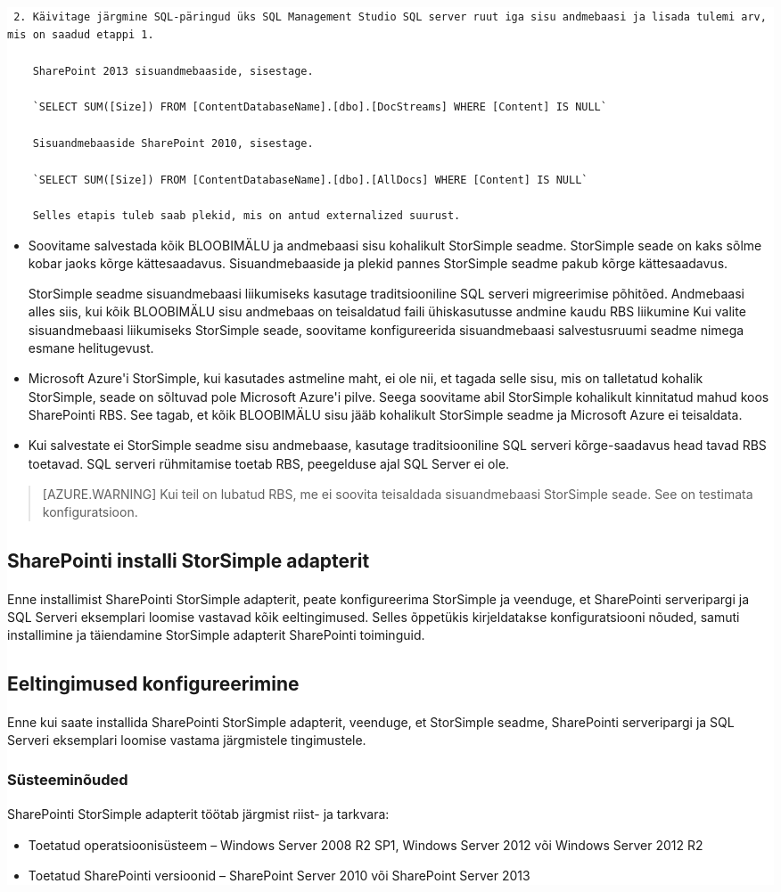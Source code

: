      2. Käivitage järgmine SQL-päringud üks SQL Management Studio SQL server ruut iga sisu andmebaasi ja lisada tulemi arv, mis on saadud etappi 1.

        SharePoint 2013 sisuandmebaaside, sisestage.

        `SELECT SUM([Size]) FROM [ContentDatabaseName].[dbo].[DocStreams] WHERE [Content] IS NULL`

        Sisuandmebaaside SharePoint 2010, sisestage.

        `SELECT SUM([Size]) FROM [ContentDatabaseName].[dbo].[AllDocs] WHERE [Content] IS NULL`

        Selles etapis tuleb saab plekid, mis on antud externalized suurust.

- Soovitame salvestada kõik BLOOBIMÄLU ja andmebaasi sisu kohalikult StorSimple seadme. StorSimple seade on kaks sõlme kobar jaoks kõrge kättesaadavus. Sisuandmebaaside ja plekid pannes StorSimple seadme pakub kõrge kättesaadavus.

    StorSimple seadme sisuandmebaasi liikumiseks kasutage traditsiooniline SQL serveri migreerimise põhitõed. Andmebaasi alles siis, kui kõik BLOOBIMÄLU sisu andmebaas on teisaldatud faili ühiskasutusse andmine kaudu RBS liikumine Kui valite sisuandmebaasi liikumiseks StorSimple seade, soovitame konfigureerida sisuandmebaasi salvestusruumi seadme nimega esmane helitugevust.

- Microsoft Azure'i StorSimple, kui kasutades astmeline maht, ei ole nii, et tagada selle sisu, mis on talletatud kohalik StorSimple, seade on sõltuvad pole Microsoft Azure'i pilve. Seega soovitame abil StorSimple kohalikult kinnitatud mahud koos SharePointi RBS. See tagab, et kõik BLOOBIMÄLU sisu jääb kohalikult StorSimple seadme ja Microsoft Azure ei teisaldata.

- Kui salvestate ei StorSimple seadme sisu andmebaase, kasutage traditsiooniline SQL serveri kõrge-saadavus head tavad RBS toetavad. SQL serveri rühmitamise toetab RBS, peegelduse ajal SQL Server ei ole. 

>[AZURE.WARNING] Kui teil on lubatud RBS, me ei soovita teisaldada sisuandmebaasi StorSimple seade. See on testimata konfiguratsioon.
 
## <a name="storsimple-adapter-for-sharepoint-installation"></a>SharePointi installi StorSimple adapterit

Enne installimist SharePointi StorSimple adapterit, peate konfigureerima StorSimple ja veenduge, et SharePointi serveripargi ja SQL Serveri eksemplari loomise vastavad kõik eeltingimused. Selles õppetükis kirjeldatakse konfiguratsiooni nõuded, samuti installimine ja täiendamine StorSimple adapterit SharePointi toiminguid. 

## <a name="configure-prerequisites"></a>Eeltingimused konfigureerimine

Enne kui saate installida SharePointi StorSimple adapterit, veenduge, et StorSimple seadme, SharePointi serveripargi ja SQL Serveri eksemplari loomise vastama järgmistele tingimustele.

### <a name="system-requirements"></a>Süsteeminõuded

SharePointi StorSimple adapterit töötab järgmist riist- ja tarkvara:

- Toetatud operatsioonisüsteem – Windows Server 2008 R2 SP1, Windows Server 2012 või Windows Server 2012 R2 

- Toetatud SharePointi versioonid – SharePoint Server 2010 või SharePoint Server 2013


[1]: https://www.microsoft.com/download/details.aspx?id=44073
[2]: https://technet.microsoft.com/library/ff628583(v=office.15).aspx
[3]: https://technet.microsoft.com/library/ff628583(v=office.14).aspx
[4]: https://technet.microsoft.com/library/ff628569(v=office.14).aspx
[5]: https://technet.microsoft.com/library/ff628583(v=office.15).aspx
[8]: https://technet.microsoft.com/en-us/library/ff943565.aspx